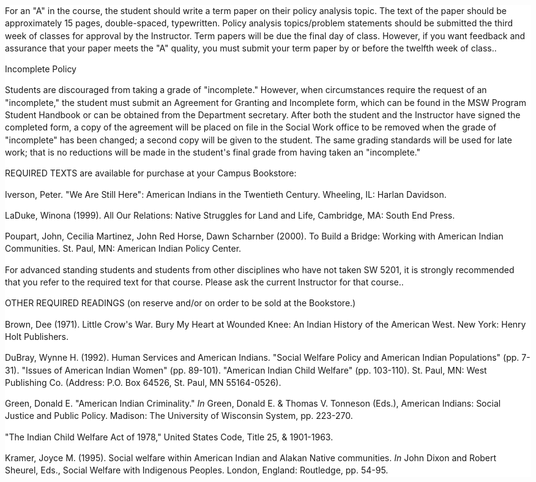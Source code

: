 For an "A" in the course, the student should write a term paper on their
policy analysis topic. The text of the paper should be approximately 15 pages,
double-spaced, typewritten. Policy analysis topics/problem statements should
be submitted the third week of classes for approval by the Instructor. Term
papers will be due the final day of class. However, if you want feedback and
assurance that your paper meets the "A" quality, you must submit your term
paper by or before the twelfth week of class..

Incomplete Policy

Students are discouraged from taking a grade of "incomplete." However, when
circumstances require the request of an "incomplete," the student must submit
an Agreement for Granting and Incomplete form, which can be found in the MSW
Program Student Handbook or can be obtained from the Department secretary.
After both the student and the Instructor have signed the completed form, a
copy of the agreement will be placed on file in the Social Work office to be
removed when the grade of "incomplete" has been changed; a second copy will be
given to the student. The same grading standards will be used for late work;
that is no reductions will be made in the student's final grade from having
taken an "incomplete."

REQUIRED TEXTS are available for purchase at your Campus Bookstore:

Iverson, Peter. "We Are Still Here": American Indians in the Twentieth
Century. Wheeling, IL: Harlan Davidson.

LaDuke, Winona (1999). All Our Relations: Native Struggles for Land and Life,
Cambridge, MA: South End Press.

Poupart, John, Cecilia Martinez, John Red Horse, Dawn Scharnber (2000). To
Build a Bridge: Working with American Indian Communities. St. Paul, MN:
American Indian Policy Center.

For advanced standing students and students from other disciplines who have
not taken SW 5201, it is strongly recommended that you refer to the required
text for that course. Please ask the current Instructor for that course..

OTHER REQUIRED READINGS (on reserve and/or on order to be sold at the
Bookstore.)

Brown, Dee (1971). Little Crow's War. Bury My Heart at Wounded Knee: An Indian
History of the American West. New York: Henry Holt Publishers.

DuBray, Wynne H. (1992). Human Services and American Indians. "Social Welfare
Policy and American Indian Populations" (pp. 7-31). "Issues of American Indian
Women" (pp. 89-101). "American Indian Child Welfare" (pp. 103-110). St. Paul,
MN: West Publishing Co. (Address: P.O. Box 64526, St. Paul, MN 55164-0526).

Green, Donald E. "American Indian Criminality." _In_ Green, Donald E. & Thomas
V. Tonneson (Eds.), American Indians: Social Justice and Public Policy.
Madison: The University of Wisconsin System, pp. 223-270.

"The Indian Child Welfare Act of 1978," United States Code, Title 25, &
1901-1963.

Kramer, Joyce M. (1995). Social welfare within American Indian and Alakan
Native communities. _In_ John Dixon and Robert Sheurel, Eds., Social Welfare
with Indigenous Peoples. London, England: Routledge, pp. 54-95.
